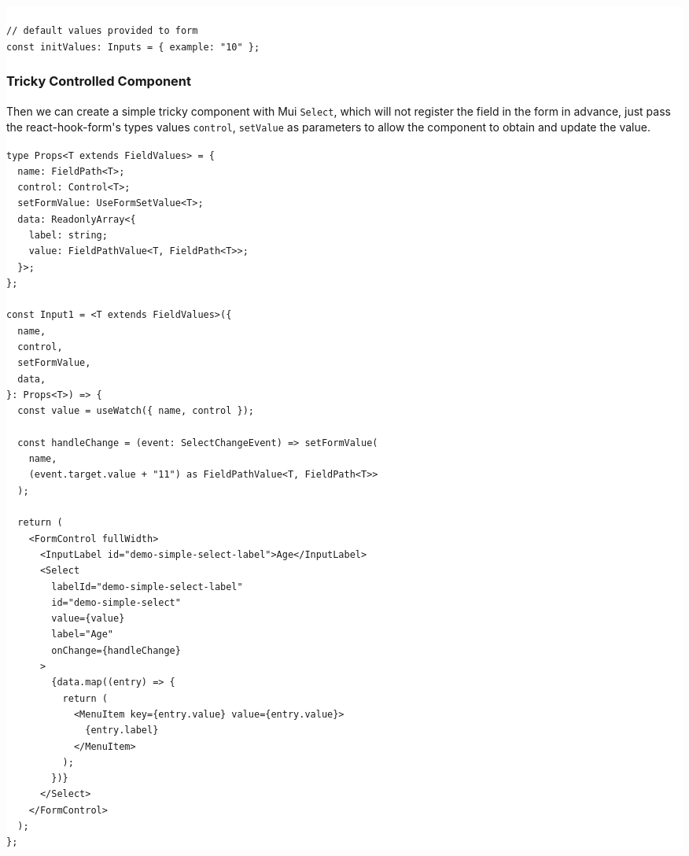 ```tsx

// default values provided to form
const initValues: Inputs = { example: "10" };
```

### Tricky Controlled Component

Then we can create a simple tricky component with Mui `Select`, which will not register the field in the form in advance, just pass the react-hook-form's types values `control`, `setValue` as parameters to allow the component to obtain and update the value.

```tsx
type Props<T extends FieldValues> = {
  name: FieldPath<T>;
  control: Control<T>;
  setFormValue: UseFormSetValue<T>;
  data: ReadonlyArray<{
    label: string;
    value: FieldPathValue<T, FieldPath<T>>;
  }>;
};

const Input1 = <T extends FieldValues>({
  name,
  control,
  setFormValue,
  data,
}: Props<T>) => {
  const value = useWatch({ name, control });

  const handleChange = (event: SelectChangeEvent) => setFormValue(
    name,
    (event.target.value + "11") as FieldPathValue<T, FieldPath<T>>
  );

  return (
    <FormControl fullWidth>
      <InputLabel id="demo-simple-select-label">Age</InputLabel>
      <Select
        labelId="demo-simple-select-label"
        id="demo-simple-select"
        value={value}
        label="Age"
        onChange={handleChange}
      >
        {data.map((entry) => {
          return (
            <MenuItem key={entry.value} value={entry.value}>
              {entry.label}
            </MenuItem>
          );
        })}
      </Select>
    </FormControl>
  );
};
```
